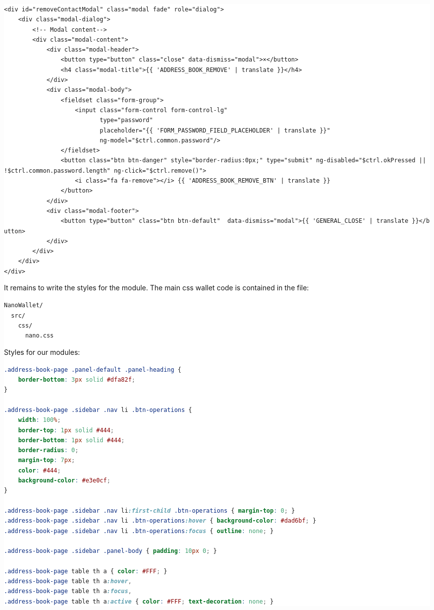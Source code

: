 ```http
<div id="removeContactModal" class="modal fade" role="dialog">
    <div class="modal-dialog">
        <!-- Modal content-->
        <div class="modal-content">
            <div class="modal-header">
                <button type="button" class="close" data-dismiss="modal">×</button>
                <h4 class="modal-title">{{ 'ADDRESS_BOOK_REMOVE' | translate }}</h4>
            </div>
            <div class="modal-body">
                <fieldset class="form-group">
                    <input class="form-control form-control-lg"
                           type="password"
                           placeholder="{{ 'FORM_PASSWORD_FIELD_PLACEHOLDER' | translate }}"
                           ng-model="$ctrl.common.password"/>
                </fieldset>
                <button class="btn btn-danger" style="border-radius:0px;" type="submit" ng-disabled="$ctrl.okPressed || !$ctrl.common.password.length" ng-click="$ctrl.remove()">
                    <i class="fa fa-remove"></i> {{ 'ADDRESS_BOOK_REMOVE_BTN' | translate }}
                </button>
            </div>
            <div class="modal-footer">
                <button type="button" class="btn btn-default"  data-dismiss="modal">{{ 'GENERAL_CLOSE' | translate }}</button>
            </div>
        </div>
    </div>
</div>
```

It remains to write the styles for the module. The main css wallet code is contained in the file:
```
NanoWallet/
  src/
    css/
      nano.css
```

Styles for our modules:

```css
.address-book-page .panel-default .panel-heading {
	border-bottom: 3px solid #dfa82f;
}

.address-book-page .sidebar .nav li .btn-operations {
	width: 100%;
	border-top: 1px solid #444;
	border-bottom: 1px solid #444;
	border-radius: 0;
	margin-top: 7px;
	color: #444;
	background-color: #e3e0cf;
}

.address-book-page .sidebar .nav li:first-child .btn-operations { margin-top: 0; }
.address-book-page .sidebar .nav li .btn-operations:hover { background-color: #dad6bf; }
.address-book-page .sidebar .nav li .btn-operations:focus { outline: none; }

.address-book-page .sidebar .panel-body { padding: 10px 0; }

.address-book-page table th a { color: #FFF; }
.address-book-page table th a:hover,
.address-book-page table th a:focus,
.address-book-page table th a:active { color: #FFF; text-decoration: none; }
```